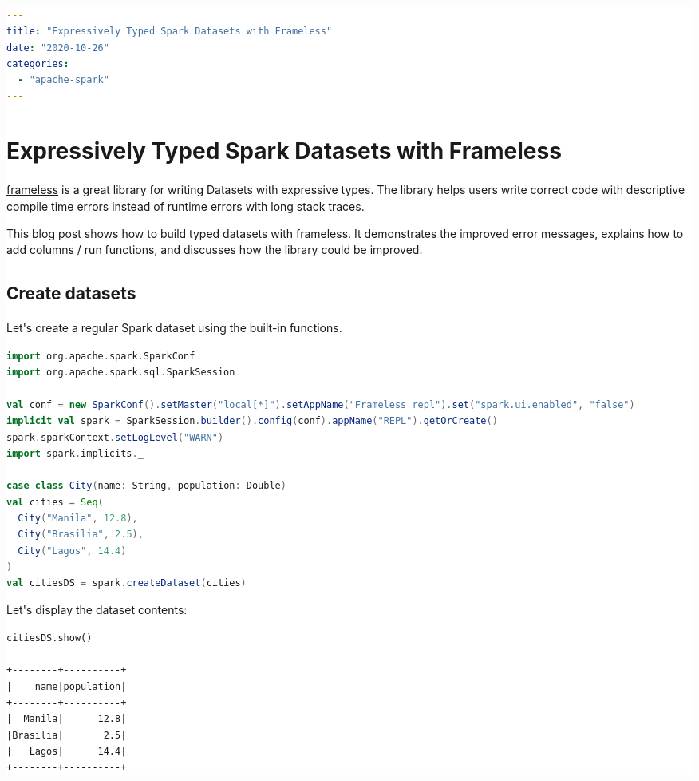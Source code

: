 ```yaml
---
title: "Expressively Typed Spark Datasets with Frameless"
date: "2020-10-26"
categories: 
  - "apache-spark"
---
```


# Expressively Typed Spark Datasets with Frameless

[frameless](https://github.com/typelevel/frameless) is a great library for writing Datasets with expressive types. The library helps users write correct code with descriptive compile time errors instead of runtime errors with long stack traces.

This blog post shows how to build typed datasets with frameless. It demonstrates the improved error messages, explains how to add columns / run functions, and discusses how the library could be improved.

## Create datasets

Let's create a regular Spark dataset using the built-in functions.

```scala
import org.apache.spark.SparkConf
import org.apache.spark.sql.SparkSession

val conf = new SparkConf().setMaster("local[*]").setAppName("Frameless repl").set("spark.ui.enabled", "false")
implicit val spark = SparkSession.builder().config(conf).appName("REPL").getOrCreate()
spark.sparkContext.setLogLevel("WARN")
import spark.implicits._

case class City(name: String, population: Double)
val cities = Seq(
  City("Manila", 12.8),
  City("Brasilia", 2.5),
  City("Lagos", 14.4)
)
val citiesDS = spark.createDataset(cities)
```

Let's display the dataset contents:

```
citiesDS.show()

+--------+----------+
|    name|population|
+--------+----------+
|  Manila|      12.8|
|Brasilia|       2.5|
|   Lagos|      14.4|
+--------+----------+
```

